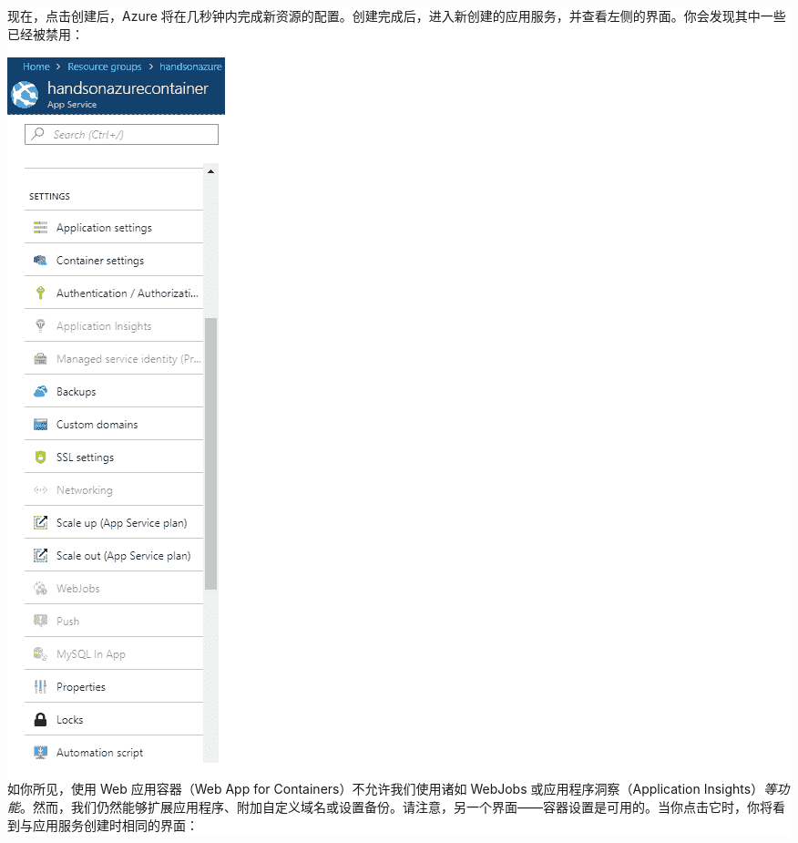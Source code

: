 现在，点击创建后，Azure 将在几秒钟内完成新资源的配置。创建完成后，进入新创建的应用服务，并查看左侧的界面。你会发现其中一些已经被禁用：

![](img/b00058d9-ad5a-4c51-9f01-4c56da9747be.png)

如你所见，使用 Web 应用容器（Web App for Containers）不允许我们使用诸如 WebJobs 或应用程序洞察（Application Insights）*等功能*。然而，我们仍然能够扩展应用程序、附加自定义域名或设置备份。请注意，另一个界面——容器设置是可用的。当你点击它时，你将看到与应用服务创建时相同的界面：
